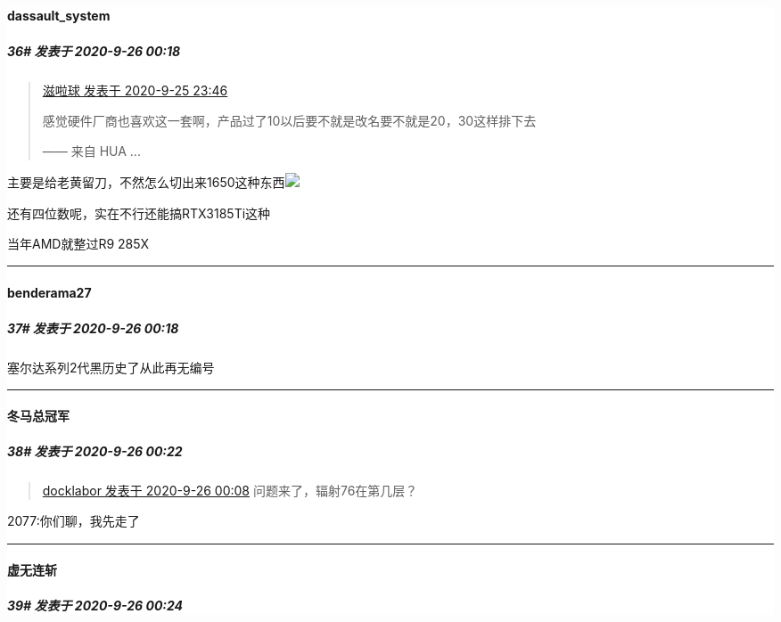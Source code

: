 ####  dassault_system  
##### 36#       发表于 2020-9-26 00:18



<blockquote><a href="httphttps://bbs.saraba1st.com/2b/forum.php?mod=redirect&amp;goto=findpost&amp;pid=48856125&amp;ptid=1961925" target="_blank">滋啦球 发表于 2020-9-25 23:46</a>

感觉硬件厂商也喜欢这一套啊，产品过了10以后要不就是改名要不就是20，30这样排下去


—— 来自 HUA ...</blockquote>
主要是给老黄留刀，不然怎么切出来1650这种东西<img src="https://static.saraba1st.com/image/smiley/face2017/212.png" referrerpolicy="no-referrer">

还有四位数呢，实在不行还能搞RTX3185Ti这种


当年AMD就整过R9 285X







*****

####  benderama27  
##### 37#       发表于 2020-9-26 00:18




塞尔达系列2代黑历史了从此再无编号







*****

####  冬马总冠军  
##### 38#       发表于 2020-9-26 00:22



<blockquote><a href="httphttps://bbs.saraba1st.com/2b/forum.php?mod=redirect&amp;goto=findpost&amp;pid=48856362&amp;ptid=1961925" target="_blank">docklabor 发表于 2020-9-26 00:08</a>
问题来了，辐射76在第几层？</blockquote>
2077:你们聊，我先走了







*****

####  虚无连斩  
##### 39#       发表于 2020-9-26 00:24


